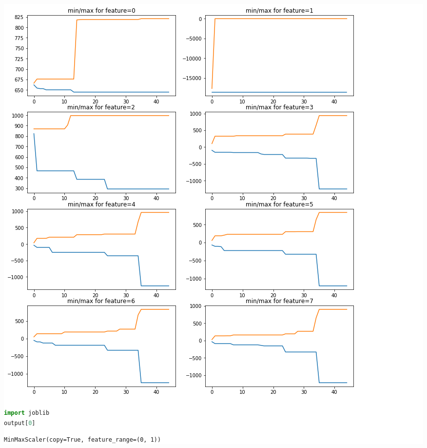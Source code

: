 ![png](2019-12-21--update_files/2019-12-21--update_32_0.png)



```python
import joblib
output[0]
```




    MinMaxScaler(copy=True, feature_range=(0, 1))
